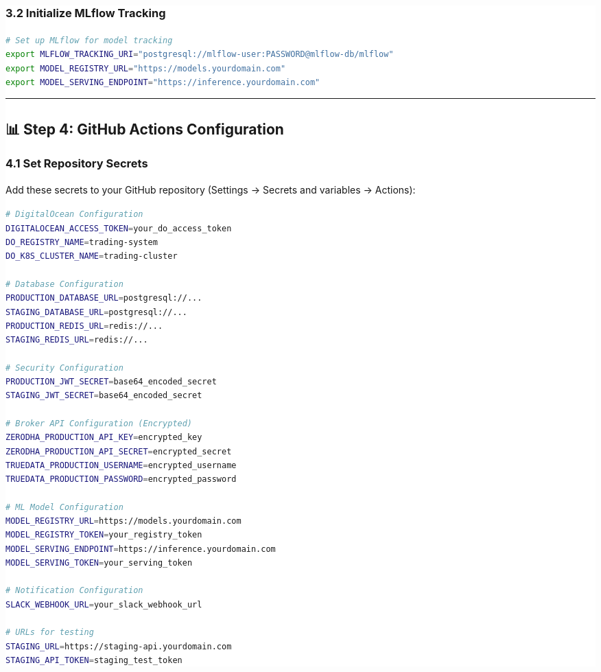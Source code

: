 ### **3.2 Initialize MLflow Tracking**
```bash
# Set up MLflow for model tracking
export MLFLOW_TRACKING_URI="postgresql://mlflow-user:PASSWORD@mlflow-db/mlflow"
export MODEL_REGISTRY_URL="https://models.yourdomain.com"
export MODEL_SERVING_ENDPOINT="https://inference.yourdomain.com"
```

---

## 📊 **Step 4: GitHub Actions Configuration**

### **4.1 Set Repository Secrets**
Add these secrets to your GitHub repository (Settings → Secrets and variables → Actions):

```bash
# DigitalOcean Configuration
DIGITALOCEAN_ACCESS_TOKEN=your_do_access_token
DO_REGISTRY_NAME=trading-system
DO_K8S_CLUSTER_NAME=trading-cluster

# Database Configuration
PRODUCTION_DATABASE_URL=postgresql://...
STAGING_DATABASE_URL=postgresql://...
PRODUCTION_REDIS_URL=redis://...
STAGING_REDIS_URL=redis://...

# Security Configuration
PRODUCTION_JWT_SECRET=base64_encoded_secret
STAGING_JWT_SECRET=base64_encoded_secret

# Broker API Configuration (Encrypted)
ZERODHA_PRODUCTION_API_KEY=encrypted_key
ZERODHA_PRODUCTION_API_SECRET=encrypted_secret
TRUEDATA_PRODUCTION_USERNAME=encrypted_username
TRUEDATA_PRODUCTION_PASSWORD=encrypted_password

# ML Model Configuration
MODEL_REGISTRY_URL=https://models.yourdomain.com
MODEL_REGISTRY_TOKEN=your_registry_token
MODEL_SERVING_ENDPOINT=https://inference.yourdomain.com
MODEL_SERVING_TOKEN=your_serving_token

# Notification Configuration
SLACK_WEBHOOK_URL=your_slack_webhook_url

# URLs for testing
STAGING_URL=https://staging-api.yourdomain.com
STAGING_API_TOKEN=staging_test_token
```
